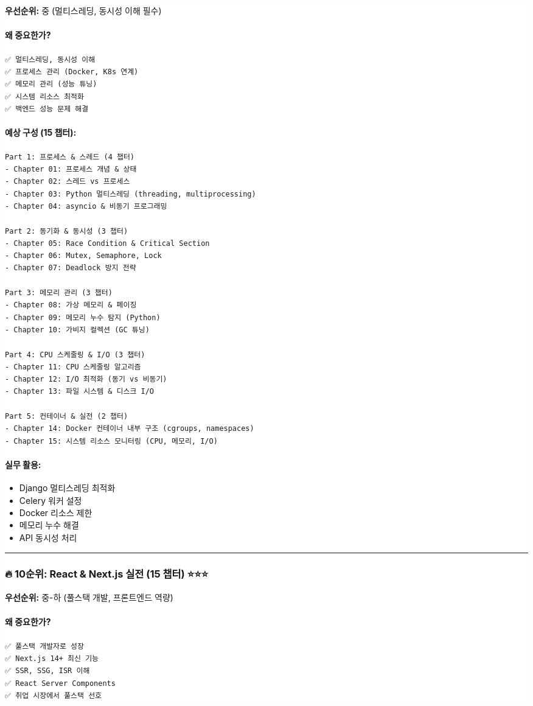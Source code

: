 **우선순위:** 중 (멀티스레딩, 동시성 이해 필수)

#### 왜 중요한가?
```
✅ 멀티스레딩, 동시성 이해
✅ 프로세스 관리 (Docker, K8s 연계)
✅ 메모리 관리 (성능 튜닝)
✅ 시스템 리소스 최적화
✅ 백엔드 성능 문제 해결
```

#### 예상 구성 (15 챕터):
```
Part 1: 프로세스 & 스레드 (4 챕터)
- Chapter 01: 프로세스 개념 & 상태
- Chapter 02: 스레드 vs 프로세스
- Chapter 03: Python 멀티스레딩 (threading, multiprocessing)
- Chapter 04: asyncio & 비동기 프로그래밍

Part 2: 동기화 & 동시성 (3 챕터)
- Chapter 05: Race Condition & Critical Section
- Chapter 06: Mutex, Semaphore, Lock
- Chapter 07: Deadlock 방지 전략

Part 3: 메모리 관리 (3 챕터)
- Chapter 08: 가상 메모리 & 페이징
- Chapter 09: 메모리 누수 탐지 (Python)
- Chapter 10: 가비지 컬렉션 (GC 튜닝)

Part 4: CPU 스케줄링 & I/O (3 챕터)
- Chapter 11: CPU 스케줄링 알고리즘
- Chapter 12: I/O 최적화 (동기 vs 비동기)
- Chapter 13: 파일 시스템 & 디스크 I/O

Part 5: 컨테이너 & 실전 (2 챕터)
- Chapter 14: Docker 컨테이너 내부 구조 (cgroups, namespaces)
- Chapter 15: 시스템 리소스 모니터링 (CPU, 메모리, I/O)
```

#### 실무 활용:
- Django 멀티스레딩 최적화
- Celery 워커 설정
- Docker 리소스 제한
- 메모리 누수 해결
- API 동시성 처리

---

### 🔥 10순위: React & Next.js 실전 (15 챕터) ⭐⭐⭐

**우선순위:** 중-하 (풀스택 개발, 프론트엔드 역량)

#### 왜 중요한가?
```
✅ 풀스택 개발자로 성장
✅ Next.js 14+ 최신 기능
✅ SSR, SSG, ISR 이해
✅ React Server Components
✅ 취업 시장에서 풀스택 선호
```
